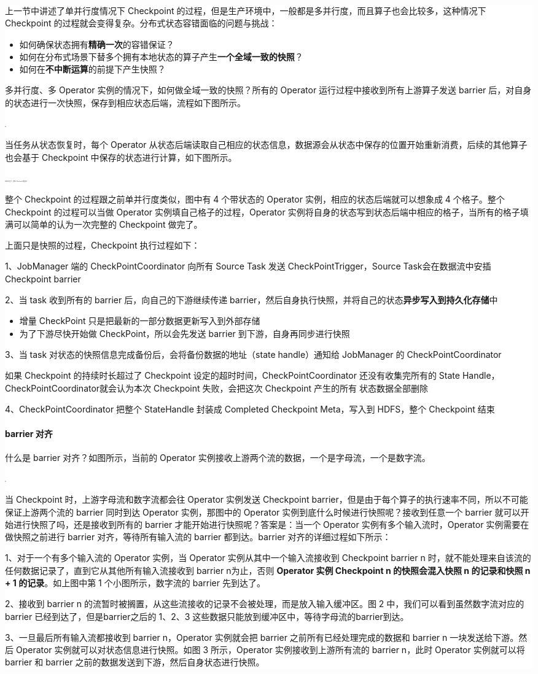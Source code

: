 上一节中讲述了单并行度情况下 Checkpoint 的过程，但是生产环境中，一般都是多并行度，而且算子也会比较多，这种情况下 Checkpoint 的过程就会变得复杂。分布式状态容错面临的问题与挑战：

- 如何确保状态拥有**精确一次**的容错保证？
- 如何在分布式场景下替多个拥有本地状态的算子产生**一个全域一致的快照**？
- 如何在**不中断运算**的前提下产生快照？

多并行度、多 Operator 实例的情况下，如何做全域一致的快照？所有的 Operator 运行过程中接收到所有上游算子发送 barrier 后，对自身的状态进行一次快照，保存到相应状态后端，流程如下图所示。

<img src="http://zhisheng-blog.oss-cn-hangzhou.aliyuncs.com/img/2019-10-07-151553.jpg" style="zoom: 13%;" />

当任务从状态恢复时，每个 Operator 从状态后端读取自己相应的状态信息，数据源会从状态中保存的位置开始重新消费，后续的其他算子也会基于 Checkpoint 中保存的状态进行计算，如下图所示。

<img src="http://zhisheng-blog.oss-cn-hangzhou.aliyuncs.com/img/2019-10-07-151556.jpg" alt="多并行度下，任务从 Checkpoint 恢复图示" style="zoom:13%;" />

整个 Checkpoint 的过程跟之前单并行度类似，图中有 4 个带状态的 Operator 实例，相应的状态后端就可以想象成 4 个格子。整个 Checkpoint 的过程可以当做 Operator 实例填自己格子的过程，Operator 实例将自身的状态写到状态后端中相应的格子，当所有的格子填满可以简单的认为一次完整的 Checkpoint 做完了。

上面只是快照的过程，Checkpoint 执行过程如下：

1、JobManager 端的 CheckPointCoordinator 向所有 Source Task 发送 CheckPointTrigger，Source Task会在数据流中安插 Checkpoint barrier

2、当 task 收到所有的 barrier 后，向自己的下游继续传递 barrier，然后自身执行快照，并将自己的状态**异步写入到持久化存储**中

- 增量 CheckPoint 只是把最新的一部分数据更新写入到外部存储
- 为了下游尽快开始做 CheckPoint，所以会先发送 barrier 到下游，自身再同步进行快照

3、当 task 对状态的快照信息完成备份后，会将备份数据的地址（state handle）通知给 JobManager 的 CheckPointCoordinator

如果 Checkpoint 的持续时长超过了 Checkpoint 设定的超时时间，CheckPointCoordinator 还没有收集完所有的 State Handle，CheckPointCoordinator就会认为本次 Checkpoint 失败，会把这次 Checkpoint 产生的所有 状态数据全部删除

4、CheckPointCoordinator 把整个 StateHandle 封装成 Completed Checkpoint Meta，写入到 HDFS，整个 Checkpoint 结束

#### barrier 对齐

什么是 barrier 对齐？如图所示，当前的 Operator 实例接收上游两个流的数据，一个是字母流，一个是数字流。

<img src="http://zhisheng-blog.oss-cn-hangzhou.aliyuncs.com/img/2019-10-07-151558.jpg" style="zoom:10%;" />

当 Checkpoint 时，上游字母流和数字流都会往 Operator 实例发送 Checkpoint barrier，但是由于每个算子的执行速率不同，所以不可能保证上游两个流的 barrier 同时到达 Operator 实例，那图中的 Operator 实例到底什么时候进行快照呢？接收到任意一个 barrier 就可以开始进行快照了吗，还是接收到所有的 barrier 才能开始进行快照呢？答案是：当一个 Operator 实例有多个输入流时，Operator 实例需要在做快照之前进行 barrier 对齐，等待所有输入流的 barrier 都到达。barrier 对齐的详细过程如下所示：

1、对于一个有多个输入流的 Operator 实例，当 Operator 实例从其中一个输入流接收到 Checkpoint barrier n 时，就不能处理来自该流的任何数据记录了，直到它从其他所有输入流接收到 barrier n为止，否则 **Operator 实例 Checkpoint n 的快照会混入快照 n 的记录和快照 n + 1 的记录**。如上图中第 1 个小图所示，数字流的 barrier 先到达了。

2、接收到 barrier n 的流暂时被搁置，从这些流接收的记录不会被处理，而是放入输入缓冲区。图 2 中，我们可以看到虽然数字流对应的 barrier 已经到达了，但是barrier之后的 1、2、3 这些数据只能放到缓冲区中，等待字母流的barrier到达。

3、一旦最后所有输入流都接收到 barrier n，Operator 实例就会把 barrier 之前所有已经处理完成的数据和 barrier n 一块发送给下游。然后 Operator 实例就可以对状态信息进行快照。如图 3 所示，Operator 实例接收到上游所有流的 barrier n，此时 Operator 实例就可以将 barrier 和 barrier 之前的数据发送到下游，然后自身状态进行快照。
